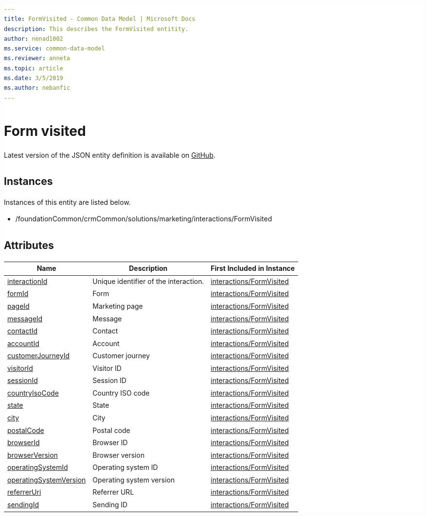 ```yaml
---
title: FormVisited - Common Data Model | Microsoft Docs
description: This describes the FormVisited entitity.
author: nenad1002
ms.service: common-data-model
ms.reviewer: anneta
ms.topic: article
ms.date: 3/5/2019
ms.author: nebanfic
---
```


# Form visited

  
 Latest version of the JSON entity definition is available on <a href="https://github.com/Microsoft/CDM/tree/master/schemaDocuments/core/applicationCommon/foundationCommon/crmCommon/solutions/marketing/interactions/FormVisited.cdm.json" target="_blank">GitHub</a>.  

## Instances

Instances of this entity are listed below.  

- /foundationCommon/crmCommon/solutions/marketing/interactions/FormVisited  

## Attributes

|Name|Description|First Included in Instance|
|---|---|---|
|[interactionId](#interactionId)|Unique identifier of the interaction.|<a href="FormVisited.md" target="_blank">interactions/FormVisited</a>|
|[formId](#formId)|Form|<a href="FormVisited.md" target="_blank">interactions/FormVisited</a>|
|[pageId](#pageId)|Marketing page|<a href="FormVisited.md" target="_blank">interactions/FormVisited</a>|
|[messageId](#messageId)|Message|<a href="FormVisited.md" target="_blank">interactions/FormVisited</a>|
|[contactId](#contactId)|Contact|<a href="FormVisited.md" target="_blank">interactions/FormVisited</a>|
|[accountId](#accountId)|Account|<a href="FormVisited.md" target="_blank">interactions/FormVisited</a>|
|[customerJourneyId](#customerJourneyId)|Customer journey|<a href="FormVisited.md" target="_blank">interactions/FormVisited</a>|
|[visitorId](#visitorId)|Visitor ID|<a href="FormVisited.md" target="_blank">interactions/FormVisited</a>|
|[sessionId](#sessionId)|Session ID|<a href="FormVisited.md" target="_blank">interactions/FormVisited</a>|
|[countryIsoCode](#countryIsoCode)|Country ISO code|<a href="FormVisited.md" target="_blank">interactions/FormVisited</a>|
|[state](#state)|State|<a href="FormVisited.md" target="_blank">interactions/FormVisited</a>|
|[city](#city)|City|<a href="FormVisited.md" target="_blank">interactions/FormVisited</a>|
|[postalCode](#postalCode)|Postal code|<a href="FormVisited.md" target="_blank">interactions/FormVisited</a>|
|[browserId](#browserId)|Browser ID|<a href="FormVisited.md" target="_blank">interactions/FormVisited</a>|
|[browserVersion](#browserVersion)|Browser version|<a href="FormVisited.md" target="_blank">interactions/FormVisited</a>|
|[operatingSystemId](#operatingSystemId)|Operating system ID|<a href="FormVisited.md" target="_blank">interactions/FormVisited</a>|
|[operatingSystemVersion](#operatingSystemVersion)|Operating system version|<a href="FormVisited.md" target="_blank">interactions/FormVisited</a>|
|[referrerUri](#referrerUri)|Referrer URL|<a href="FormVisited.md" target="_blank">interactions/FormVisited</a>|
|[sendingId](#sendingId)|Sending ID|<a href="FormVisited.md" target="_blank">interactions/FormVisited</a>|